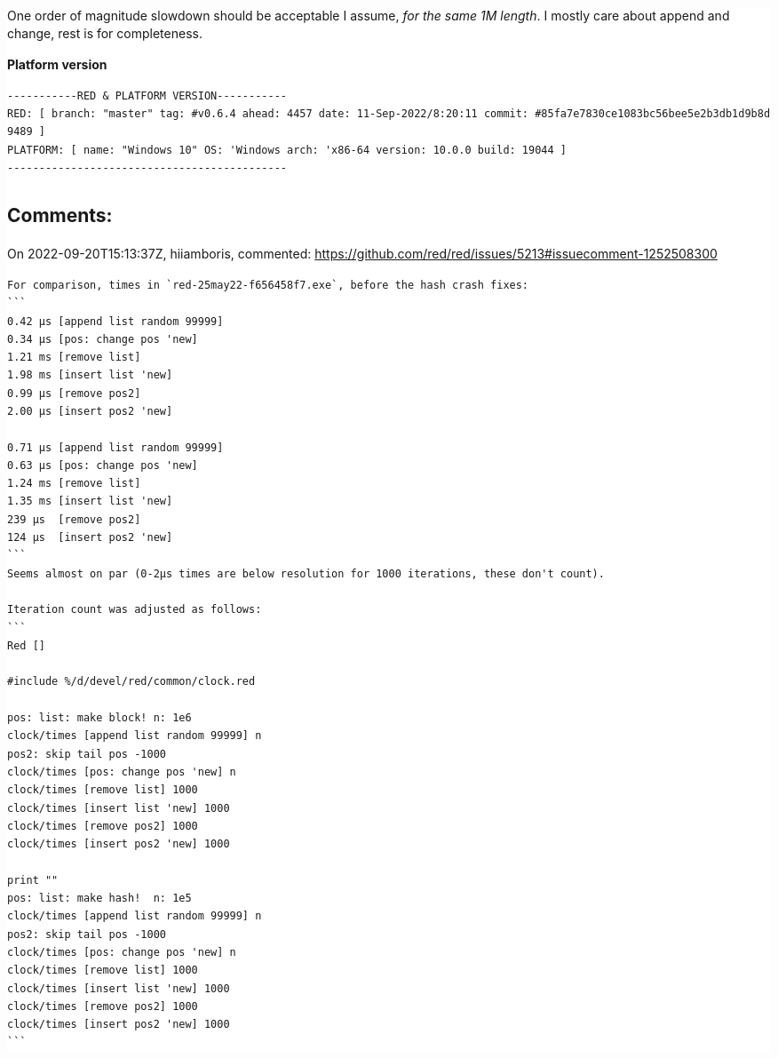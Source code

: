 One order of magnitude slowdown should be acceptable I assume, *for the same 1M length*.
I mostly care about append and change, rest is for completeness.

**Platform version**

```
-----------RED & PLATFORM VERSION----------- 
RED: [ branch: "master" tag: #v0.6.4 ahead: 4457 date: 11-Sep-2022/8:20:11 commit: #85fa7e7830ce1083bc56bee5e2b3db1d9b8d9489 ]
PLATFORM: [ name: "Windows 10" OS: 'Windows arch: 'x86-64 version: 10.0.0 build: 19044 ]
--------------------------------------------
```


Comments:
--------------------------------------------------------------------------------

On 2022-09-20T15:13:37Z, hiiamboris, commented:
<https://github.com/red/red/issues/5213#issuecomment-1252508300>

    For comparison, times in `red-25may22-f656458f7.exe`, before the hash crash fixes:
    ```
    0.42 μs [append list random 99999]
    0.34 μs [pos: change pos 'new]
    1.21 ms [remove list]
    1.98 ms [insert list 'new]
    0.99 μs [remove pos2]
    2.00 μs [insert pos2 'new]
    
    0.71 μs [append list random 99999]
    0.63 μs [pos: change pos 'new]
    1.24 ms [remove list]
    1.35 ms [insert list 'new]
    239 μs  [remove pos2]
    124 μs  [insert pos2 'new]
    ```
    Seems almost on par (0-2μs times are below resolution for 1000 iterations, these don't count).
    
    Iteration count was adjusted as follows:
    ```
    Red []
    
    #include %/d/devel/red/common/clock.red
    
    pos: list: make block! n: 1e6
    clock/times [append list random 99999] n
    pos2: skip tail pos -1000
    clock/times [pos: change pos 'new] n
    clock/times [remove list] 1000
    clock/times [insert list 'new] 1000
    clock/times [remove pos2] 1000
    clock/times [insert pos2 'new] 1000
    
    print ""
    pos: list: make hash!  n: 1e5
    clock/times [append list random 99999] n
    pos2: skip tail pos -1000
    clock/times [pos: change pos 'new] n
    clock/times [remove list] 1000
    clock/times [insert list 'new] 1000
    clock/times [remove pos2] 1000
    clock/times [insert pos2 'new] 1000
    ```
